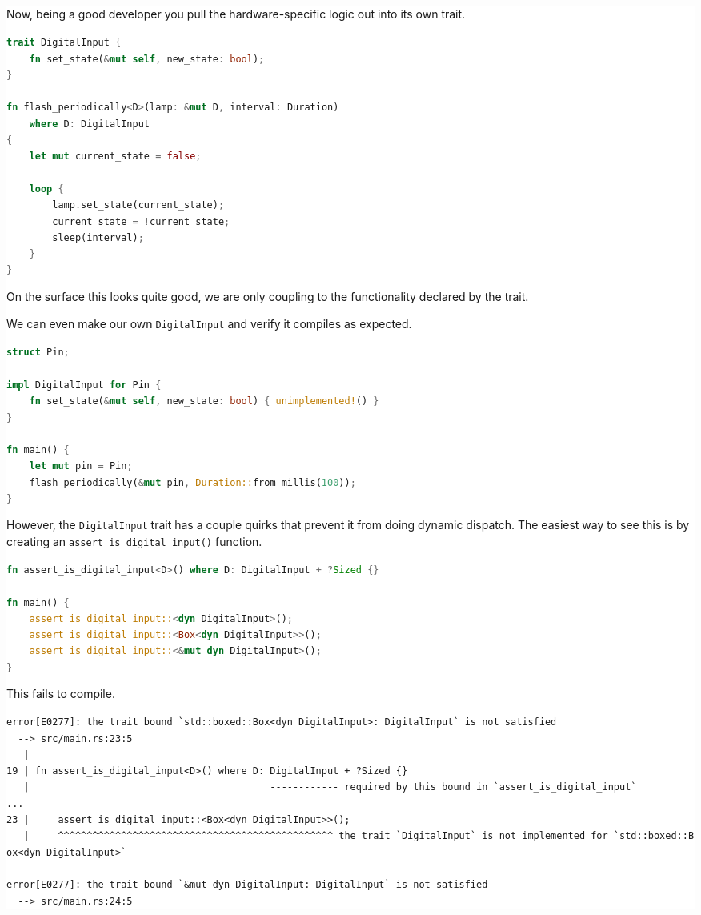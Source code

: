 Now, being a good developer you pull the hardware-specific logic out into its
own trait.

```rust
trait DigitalInput {
    fn set_state(&mut self, new_state: bool);
}

fn flash_periodically<D>(lamp: &mut D, interval: Duration)
    where D: DigitalInput
{
    let mut current_state = false;

    loop {
        lamp.set_state(current_state);
        current_state = !current_state;
        sleep(interval);
    }
}
```

On the surface this looks quite good, we are only coupling to the functionality
declared by the trait.

We can even make our own `DigitalInput` and verify it compiles as expected.

```rust
struct Pin;

impl DigitalInput for Pin {
    fn set_state(&mut self, new_state: bool) { unimplemented!() }
}

fn main() {
    let mut pin = Pin;
    flash_periodically(&mut pin, Duration::from_millis(100));
}
```

However, the `DigitalInput` trait has a couple quirks that prevent it from doing
dynamic dispatch. The easiest way to see this is by creating an
`assert_is_digital_input()` function.

```rust
fn assert_is_digital_input<D>() where D: DigitalInput + ?Sized {}

fn main() {
    assert_is_digital_input::<dyn DigitalInput>();
    assert_is_digital_input::<Box<dyn DigitalInput>>();
    assert_is_digital_input::<&mut dyn DigitalInput>();
}
```

This fails to compile.

```
error[E0277]: the trait bound `std::boxed::Box<dyn DigitalInput>: DigitalInput` is not satisfied
  --> src/main.rs:23:5
   |
19 | fn assert_is_digital_input<D>() where D: DigitalInput + ?Sized {}
   |                                          ------------ required by this bound in `assert_is_digital_input`
...
23 |     assert_is_digital_input::<Box<dyn DigitalInput>>();
   |     ^^^^^^^^^^^^^^^^^^^^^^^^^^^^^^^^^^^^^^^^^^^^^^^^ the trait `DigitalInput` is not implemented for `std::boxed::Box<dyn DigitalInput>`

error[E0277]: the trait bound `&mut dyn DigitalInput: DigitalInput` is not satisfied
  --> src/main.rs:24:5
```

[repo]: https://github.com/Michael-F-Bryan/non-trivial-macros
[issue]: https://github.com/Michael-F-Bryan/adventures.michaelfbryan.com
[fish]: https://turbo.fish/
[s]: https://docs.rs/static_assertions
[apl]: https://en.wikipedia.org/wiki/APL_(programming_language)
[id]: https://danielkeep.github.io/tlborm/book/mbe-min-non-identifier-identifiers.html
[object-safety]: https://doc.rust-lang.org/book/ch17-02-trait-objects.html#object-safety-is-required-for-trait-objects
[replace-conditional]: https://refactoring.guru/replace-conditional-with-polymorphism
[tt]: https://danielkeep.github.io/tlborm/book/pat-incremental-tt-munchers.html
[cargo-watch]: https://crates.io/crates/cargo-watch
[callback]: https://danielkeep.github.io/tlborm/book/pat-callbacks.html
[dt]: https://github.com/dtolnay
[cargo-expand]: https://crates.io/crates/cargo-expand
[cps]: https://en.wikipedia.org/wiki/Continuation-passing_style